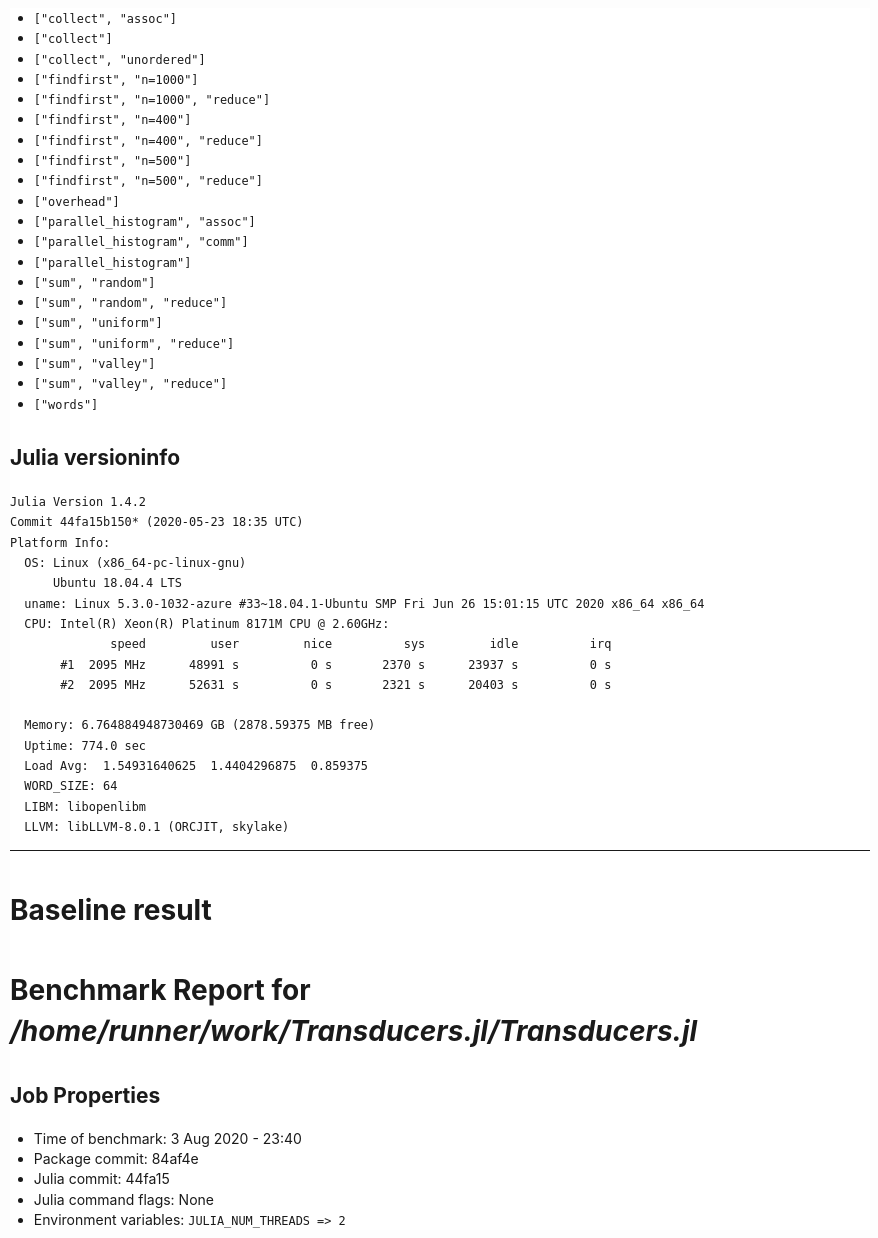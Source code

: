 - `["collect", "assoc"]`
- `["collect"]`
- `["collect", "unordered"]`
- `["findfirst", "n=1000"]`
- `["findfirst", "n=1000", "reduce"]`
- `["findfirst", "n=400"]`
- `["findfirst", "n=400", "reduce"]`
- `["findfirst", "n=500"]`
- `["findfirst", "n=500", "reduce"]`
- `["overhead"]`
- `["parallel_histogram", "assoc"]`
- `["parallel_histogram", "comm"]`
- `["parallel_histogram"]`
- `["sum", "random"]`
- `["sum", "random", "reduce"]`
- `["sum", "uniform"]`
- `["sum", "uniform", "reduce"]`
- `["sum", "valley"]`
- `["sum", "valley", "reduce"]`
- `["words"]`

## Julia versioninfo
```
Julia Version 1.4.2
Commit 44fa15b150* (2020-05-23 18:35 UTC)
Platform Info:
  OS: Linux (x86_64-pc-linux-gnu)
      Ubuntu 18.04.4 LTS
  uname: Linux 5.3.0-1032-azure #33~18.04.1-Ubuntu SMP Fri Jun 26 15:01:15 UTC 2020 x86_64 x86_64
  CPU: Intel(R) Xeon(R) Platinum 8171M CPU @ 2.60GHz: 
              speed         user         nice          sys         idle          irq
       #1  2095 MHz      48991 s          0 s       2370 s      23937 s          0 s
       #2  2095 MHz      52631 s          0 s       2321 s      20403 s          0 s
       
  Memory: 6.764884948730469 GB (2878.59375 MB free)
  Uptime: 774.0 sec
  Load Avg:  1.54931640625  1.4404296875  0.859375
  WORD_SIZE: 64
  LIBM: libopenlibm
  LLVM: libLLVM-8.0.1 (ORCJIT, skylake)
```

---
# Baseline result
# Benchmark Report for */home/runner/work/Transducers.jl/Transducers.jl*

## Job Properties
* Time of benchmark: 3 Aug 2020 - 23:40
* Package commit: 84af4e
* Julia commit: 44fa15
* Julia command flags: None
* Environment variables: `JULIA_NUM_THREADS => 2`
